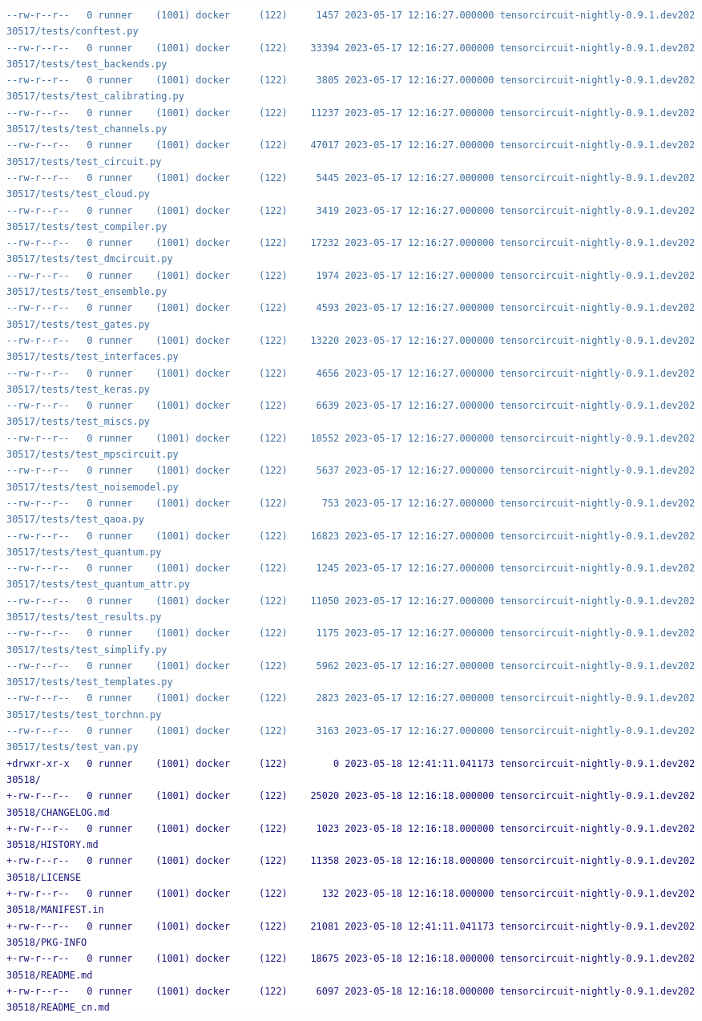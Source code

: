 ```diff
--rw-r--r--   0 runner    (1001) docker     (122)     1457 2023-05-17 12:16:27.000000 tensorcircuit-nightly-0.9.1.dev20230517/tests/conftest.py
--rw-r--r--   0 runner    (1001) docker     (122)    33394 2023-05-17 12:16:27.000000 tensorcircuit-nightly-0.9.1.dev20230517/tests/test_backends.py
--rw-r--r--   0 runner    (1001) docker     (122)     3805 2023-05-17 12:16:27.000000 tensorcircuit-nightly-0.9.1.dev20230517/tests/test_calibrating.py
--rw-r--r--   0 runner    (1001) docker     (122)    11237 2023-05-17 12:16:27.000000 tensorcircuit-nightly-0.9.1.dev20230517/tests/test_channels.py
--rw-r--r--   0 runner    (1001) docker     (122)    47017 2023-05-17 12:16:27.000000 tensorcircuit-nightly-0.9.1.dev20230517/tests/test_circuit.py
--rw-r--r--   0 runner    (1001) docker     (122)     5445 2023-05-17 12:16:27.000000 tensorcircuit-nightly-0.9.1.dev20230517/tests/test_cloud.py
--rw-r--r--   0 runner    (1001) docker     (122)     3419 2023-05-17 12:16:27.000000 tensorcircuit-nightly-0.9.1.dev20230517/tests/test_compiler.py
--rw-r--r--   0 runner    (1001) docker     (122)    17232 2023-05-17 12:16:27.000000 tensorcircuit-nightly-0.9.1.dev20230517/tests/test_dmcircuit.py
--rw-r--r--   0 runner    (1001) docker     (122)     1974 2023-05-17 12:16:27.000000 tensorcircuit-nightly-0.9.1.dev20230517/tests/test_ensemble.py
--rw-r--r--   0 runner    (1001) docker     (122)     4593 2023-05-17 12:16:27.000000 tensorcircuit-nightly-0.9.1.dev20230517/tests/test_gates.py
--rw-r--r--   0 runner    (1001) docker     (122)    13220 2023-05-17 12:16:27.000000 tensorcircuit-nightly-0.9.1.dev20230517/tests/test_interfaces.py
--rw-r--r--   0 runner    (1001) docker     (122)     4656 2023-05-17 12:16:27.000000 tensorcircuit-nightly-0.9.1.dev20230517/tests/test_keras.py
--rw-r--r--   0 runner    (1001) docker     (122)     6639 2023-05-17 12:16:27.000000 tensorcircuit-nightly-0.9.1.dev20230517/tests/test_miscs.py
--rw-r--r--   0 runner    (1001) docker     (122)    10552 2023-05-17 12:16:27.000000 tensorcircuit-nightly-0.9.1.dev20230517/tests/test_mpscircuit.py
--rw-r--r--   0 runner    (1001) docker     (122)     5637 2023-05-17 12:16:27.000000 tensorcircuit-nightly-0.9.1.dev20230517/tests/test_noisemodel.py
--rw-r--r--   0 runner    (1001) docker     (122)      753 2023-05-17 12:16:27.000000 tensorcircuit-nightly-0.9.1.dev20230517/tests/test_qaoa.py
--rw-r--r--   0 runner    (1001) docker     (122)    16823 2023-05-17 12:16:27.000000 tensorcircuit-nightly-0.9.1.dev20230517/tests/test_quantum.py
--rw-r--r--   0 runner    (1001) docker     (122)     1245 2023-05-17 12:16:27.000000 tensorcircuit-nightly-0.9.1.dev20230517/tests/test_quantum_attr.py
--rw-r--r--   0 runner    (1001) docker     (122)    11050 2023-05-17 12:16:27.000000 tensorcircuit-nightly-0.9.1.dev20230517/tests/test_results.py
--rw-r--r--   0 runner    (1001) docker     (122)     1175 2023-05-17 12:16:27.000000 tensorcircuit-nightly-0.9.1.dev20230517/tests/test_simplify.py
--rw-r--r--   0 runner    (1001) docker     (122)     5962 2023-05-17 12:16:27.000000 tensorcircuit-nightly-0.9.1.dev20230517/tests/test_templates.py
--rw-r--r--   0 runner    (1001) docker     (122)     2823 2023-05-17 12:16:27.000000 tensorcircuit-nightly-0.9.1.dev20230517/tests/test_torchnn.py
--rw-r--r--   0 runner    (1001) docker     (122)     3163 2023-05-17 12:16:27.000000 tensorcircuit-nightly-0.9.1.dev20230517/tests/test_van.py
+drwxr-xr-x   0 runner    (1001) docker     (122)        0 2023-05-18 12:41:11.041173 tensorcircuit-nightly-0.9.1.dev20230518/
+-rw-r--r--   0 runner    (1001) docker     (122)    25020 2023-05-18 12:16:18.000000 tensorcircuit-nightly-0.9.1.dev20230518/CHANGELOG.md
+-rw-r--r--   0 runner    (1001) docker     (122)     1023 2023-05-18 12:16:18.000000 tensorcircuit-nightly-0.9.1.dev20230518/HISTORY.md
+-rw-r--r--   0 runner    (1001) docker     (122)    11358 2023-05-18 12:16:18.000000 tensorcircuit-nightly-0.9.1.dev20230518/LICENSE
+-rw-r--r--   0 runner    (1001) docker     (122)      132 2023-05-18 12:16:18.000000 tensorcircuit-nightly-0.9.1.dev20230518/MANIFEST.in
+-rw-r--r--   0 runner    (1001) docker     (122)    21081 2023-05-18 12:41:11.041173 tensorcircuit-nightly-0.9.1.dev20230518/PKG-INFO
+-rw-r--r--   0 runner    (1001) docker     (122)    18675 2023-05-18 12:16:18.000000 tensorcircuit-nightly-0.9.1.dev20230518/README.md
+-rw-r--r--   0 runner    (1001) docker     (122)     6097 2023-05-18 12:16:18.000000 tensorcircuit-nightly-0.9.1.dev20230518/README_cn.md
```